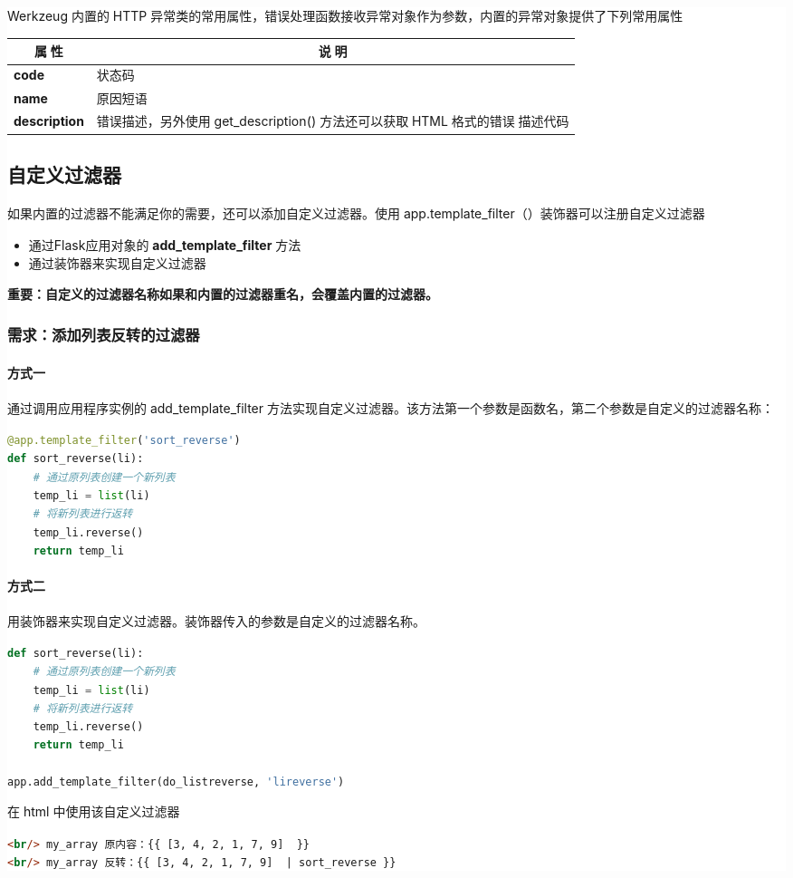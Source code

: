 Werkzeug 内置的 HTTP 异常类的常用属性，错误处理函数接收异常对象作为参数，内置的异常对象提供了下列常用属性

| 属 性           | 说 明                                                        |
| --------------- | ------------------------------------------------------------ |
| **code**        | 状态码                                                       |
| **name**        | 原因短语                                                     |
| **description** | 错误描述，另外使用 get_description() 方法还可以获取 HTML 格式的错误 描述代码 |

## 自定义过滤器

如果内置的过滤器不能满足你的需要，还可以添加自定义过滤器。使用 app.template_filter（）装饰器可以注册自定义过滤器

- 通过Flask应用对象的 **add_template_filter** 方法
- 通过装饰器来实现自定义过滤器

**重要：自定义的过滤器名称如果和内置的过滤器重名，会覆盖内置的过滤器。**

### 需求：添加列表反转的过滤器

#### 方式一

通过调用应用程序实例的 add_template_filter 方法实现自定义过滤器。该方法第一个参数是函数名，第二个参数是自定义的过滤器名称：

```python
@app.template_filter('sort_reverse')
def sort_reverse(li):
    # 通过原列表创建一个新列表
    temp_li = list(li)
    # 将新列表进行返转
    temp_li.reverse()
    return temp_li
```

#### 方式二

用装饰器来实现自定义过滤器。装饰器传入的参数是自定义的过滤器名称。

```python
def sort_reverse(li):
    # 通过原列表创建一个新列表
    temp_li = list(li)
    # 将新列表进行返转
    temp_li.reverse()
    return temp_li

app.add_template_filter(do_listreverse, 'lireverse')

```

在 html 中使用该自定义过滤器

```html
<br/> my_array 原内容：{{ [3, 4, 2, 1, 7, 9]  }}
<br/> my_array 反转：{{ [3, 4, 2, 1, 7, 9]  | sort_reverse }}
```
